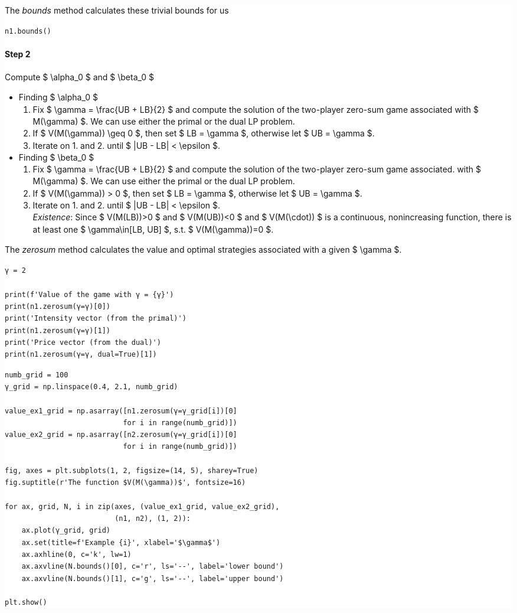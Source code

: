 The *bounds* method calculates these trivial bounds for us

```python3 hide-output=false
n1.bounds()
```


#### Step 2

Compute $ \alpha_0 $ and $ \beta_0 $

- Finding $ \alpha_0 $  
  1. Fix $ \gamma = \frac{UB + LB}{2} $ and compute the solution
    of the two-player zero-sum game associated
    with $ M(\gamma) $. We can use either the primal or the dual
    LP problem.  
  1. If $ V(M(\gamma)) \geq 0 $, then set $ LB = \gamma $,
    otherwise let $ UB = \gamma $.  
  1. Iterate on 1. and 2. until $ |UB - LB| < \epsilon $.  
- Finding $ \beta_0 $  
  1. Fix $ \gamma = \frac{UB + LB}{2} $ and compute the solution
    of the two-player zero-sum game associated.
    with $ M(\gamma) $. We can use either the primal or the dual
    LP problem.  
  1. If $ V(M(\gamma)) > 0 $, then set $ LB = \gamma $,
    otherwise let $ UB = \gamma $.  
  1. Iterate on 1. and 2. until $ |UB - LB| < \epsilon $.  
  *Existence*: Since $ V(M(LB))>0 $ and $ V(M(UB))<0 $ and
  $ V(M(\cdot)) $ is a continuous, nonincreasing function, there is
  at least one $ \gamma\in[LB, UB] $, s.t. $ V(M(\gamma))=0 $.  


The *zerosum* method calculates the value and optimal strategies
associated with a given $ \gamma $.


```python3 hide-output=false
γ = 2

print(f'Value of the game with γ = {γ}')
print(n1.zerosum(γ=γ)[0])
print('Intensity vector (from the primal)')
print(n1.zerosum(γ=γ)[1])
print('Price vector (from the dual)')
print(n1.zerosum(γ=γ, dual=True)[1])
```

```python3 hide-output=false
numb_grid = 100
γ_grid = np.linspace(0.4, 2.1, numb_grid)

value_ex1_grid = np.asarray([n1.zerosum(γ=γ_grid[i])[0]
                            for i in range(numb_grid)])
value_ex2_grid = np.asarray([n2.zerosum(γ=γ_grid[i])[0]
                            for i in range(numb_grid)])

fig, axes = plt.subplots(1, 2, figsize=(14, 5), sharey=True)
fig.suptitle(r'The function $V(M(\gamma))$', fontsize=16)

for ax, grid, N, i in zip(axes, (value_ex1_grid, value_ex2_grid),
                          (n1, n2), (1, 2)):
    ax.plot(γ_grid, grid)
    ax.set(title=f'Example {i}', xlabel='$\gamma$')
    ax.axhline(0, c='k', lw=1)
    ax.axvline(N.bounds()[0], c='r', ls='--', label='lower bound')
    ax.axvline(N.bounds()[1], c='g', ls='--', label='upper bound')

plt.show()
```